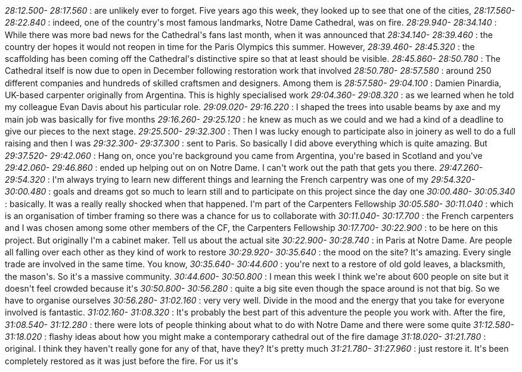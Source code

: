 *28:12.500- 28:17.560* :  are unlikely ever to forget. Five years ago this week, they looked up to see that one of the cities,
*28:17.560- 28:22.840* :  indeed, one of the country's most famous landmarks, Notre Dame Cathedral, was on fire.
*28:29.940- 28:34.140* :  While there was more bad news for the Cathedral's fans last month, when it was announced that
*28:34.140- 28:39.460* :  the country der hopes it would not reopen in time for the Paris Olympics this summer. However,
*28:39.460- 28:45.320* :  the scaffolding has been coming off the Cathedral's distinctive spire so that at least should be visible.
*28:45.860- 28:50.780* :  The Cathedral itself is now due to open in December following restoration work that involved
*28:50.780- 28:57.580* :  around 250 different companies and hundreds of skilled craftsmen and designers. Among them is
*28:57.580- 29:04.100* :  Damien Pinardia, UK-based carpenter originally from Argentina. This is highly specialised work
*29:04.360- 29:08.320* :  as we learned when he told my colleague Evan Davis about his particular role.
*29:09.020- 29:16.220* :  I shaped the trees into usable beams by axe and my main job was basically for five months
*29:16.260- 29:25.120* :  he knew as much as we could and we had a kind of a deadline to give our pieces to the next stage.
*29:25.500- 29:32.300* :  Then I was lucky enough to participate also in joinery as well to do a full raising and then I was
*29:32.300- 29:37.300* :  sent to Paris. So basically I did above everything which is quite amazing. But
*29:37.520- 29:42.060* :  Hang on, once you're background you came from Argentina, you're based in Scotland and you've
*29:42.060- 29:46.860* :  ended up helping out on on Notre Dame. I can't work out the path that gets you there.
*29:47.260- 29:54.320* :  I'm always trying to learn new different things and learning the French carpentry was one of my
*29:54.320- 30:00.480* :  goals and dreams got so much to learn still and to participate on this project since the day one
*30:00.480- 30:05.340* :  basically. It was a really really shocked when that happened. I'm part of the Carpenters Fellowship
*30:05.580- 30:11.040* :  which is an organisation of timber framing so there was a chance for us to collaborate with
*30:11.040- 30:17.700* :  the French carpenters and I was chosen among some other members of the CF, the Carpenters Fellowship
*30:17.700- 30:22.900* :  to be here on this project. But originally I'm a cabinet maker. Tell us about the actual site
*30:22.900- 30:28.740* :  in Paris at Notre Dame. Are people all falling over each other as they kind of work to restore
*30:29.920- 30:35.640* :  the mood on the site? It's amazing. Every single trade are involved in the same time. You know,
*30:35.640- 30:44.600* :  you're next to a restore of old gold leaves, a blacksmith, the mason's. So it's a massive community.
*30:44.600- 30:50.800* :  I mean this week I think we're about 600 people on site but it doesn't feel crowded because it's
*30:50.800- 30:56.280* :  quite a big site even though the space around is not that big. So we have to organise ourselves
*30:56.280- 31:02.160* :  very very well. Divide in the mood and the energy that you take for everyone involved is fantastic.
*31:02.160- 31:08.320* :  It's probably the best part of this adventure the people you work with. After the fire,
*31:08.540- 31:12.280* :  there were lots of people thinking about what to do with Notre Dame and there were some quite
*31:12.580- 31:18.020* :  flashy ideas about how you might make a contemporary cathedral out of the fire damage
*31:18.020- 31:21.780* :  original. I think they haven't really gone for any of that, have they? It's pretty much
*31:21.780- 31:27.960* :  just restore it. It's been completely restored as it was just before the fire. For us it's